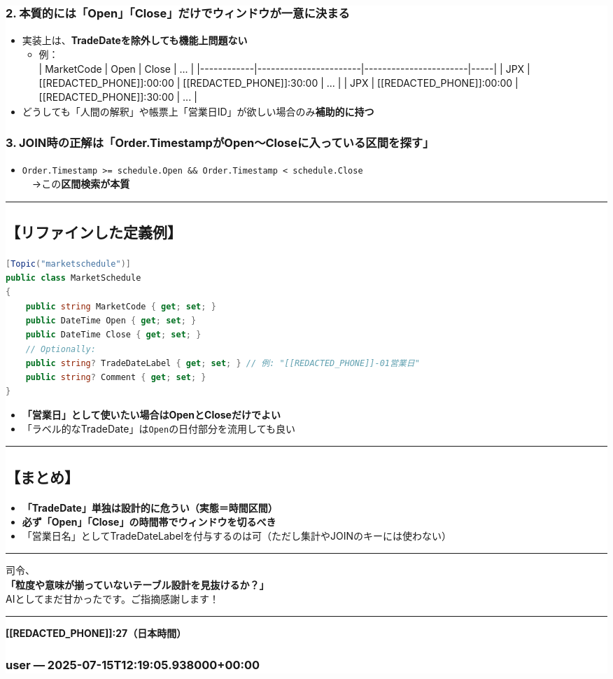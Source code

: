 ### 2. **本質的には「Open」「Close」だけでウィンドウが一意に決まる**
- 実装上は、**TradeDateを除外しても機能上問題ない**
    - 例：  
      | MarketCode | Open                   | Close                 | ... |
      |------------|-----------------------|-----------------------|-----|
      | JPX        | [[REDACTED_PHONE]]:00:00   | [[REDACTED_PHONE]]:30:00   | ... |
      | JPX        | [[REDACTED_PHONE]]:00:00   | [[REDACTED_PHONE]]:30:00   | ... |
- どうしても「人間の解釈」や帳票上「営業日ID」が欲しい場合のみ**補助的に持つ**

### 3. **JOIN時の正解は「Order.TimestampがOpen〜Closeに入っている区間を探す」**
- `Order.Timestamp >= schedule.Open && Order.Timestamp < schedule.Close`  
　→この**区間検索が本質**

---

## 【リファインした定義例】

```csharp
[Topic("marketschedule")]
public class MarketSchedule
{
    public string MarketCode { get; set; }
    public DateTime Open { get; set; }
    public DateTime Close { get; set; }
    // Optionally:
    public string? TradeDateLabel { get; set; } // 例: "[[REDACTED_PHONE]]-01営業日"
    public string? Comment { get; set; }
}
```
- **「営業日」として使いたい場合はOpenとCloseだけでよい**
- 「ラベル的なTradeDate」は`Open`の日付部分を流用しても良い

---

## 【まとめ】

- **「TradeDate」単独は設計的に危うい（実態＝時間区間）**
- **必ず「Open」「Close」の時間帯でウィンドウを切るべき**
- 「営業日名」としてTradeDateLabelを付与するのは可（ただし集計やJOINのキーには使わない）

---

司令、  
**「粒度や意味が揃っていないテーブル設計を見抜けるか？」**  
AIとしてまだ甘かったです。ご指摘感謝します！

---

**[[REDACTED_PHONE]]:27（日本時間）**

### user — 2025-07-15T12:19:05.938000+00:00
